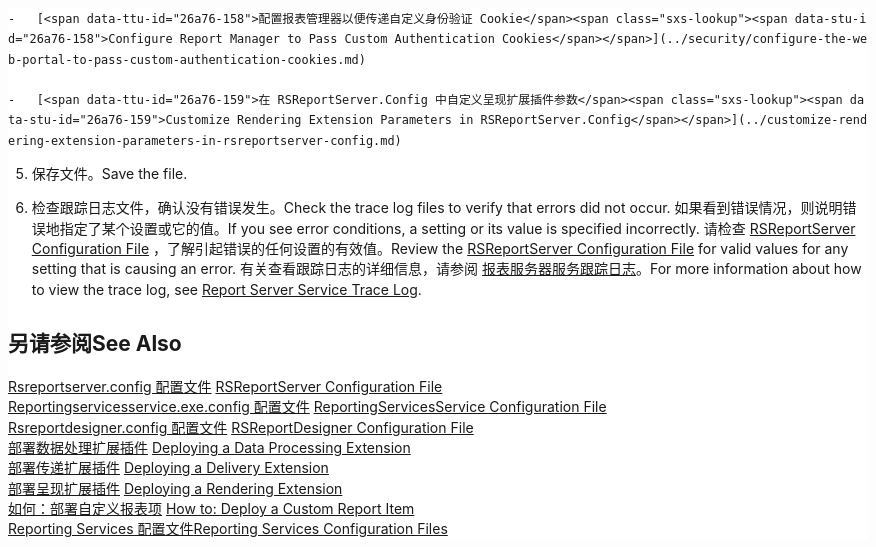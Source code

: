     -   [<span data-ttu-id="26a76-158">配置报表管理器以便传递自定义身份验证 Cookie</span><span class="sxs-lookup"><span data-stu-id="26a76-158">Configure Report Manager to Pass Custom Authentication Cookies</span></span>](../security/configure-the-web-portal-to-pass-custom-authentication-cookies.md)  
  
    -   [<span data-ttu-id="26a76-159">在 RSReportServer.Config 中自定义呈现扩展插件参数</span><span class="sxs-lookup"><span data-stu-id="26a76-159">Customize Rendering Extension Parameters in RSReportServer.Config</span></span>](../customize-rendering-extension-parameters-in-rsreportserver-config.md)  
  
5.  <span data-ttu-id="26a76-160">保存文件。</span><span class="sxs-lookup"><span data-stu-id="26a76-160">Save the file.</span></span>  
  
6.  <span data-ttu-id="26a76-161">检查跟踪日志文件，确认没有错误发生。</span><span class="sxs-lookup"><span data-stu-id="26a76-161">Check the trace log files to verify that errors did not occur.</span></span> <span data-ttu-id="26a76-162">如果看到错误情况，则说明错误地指定了某个设置或它的值。</span><span class="sxs-lookup"><span data-stu-id="26a76-162">If you see error conditions, a setting or its value is specified incorrectly.</span></span> <span data-ttu-id="26a76-163">请检查 [RSReportServer Configuration File](rsreportserver-config-configuration-file.md) ，了解引起错误的任何设置的有效值。</span><span class="sxs-lookup"><span data-stu-id="26a76-163">Review the [RSReportServer Configuration File](rsreportserver-config-configuration-file.md) for valid values for any setting that is causing an error.</span></span> <span data-ttu-id="26a76-164">有关查看跟踪日志的详细信息，请参阅 [报表服务器服务跟踪日志](report-server-service-trace-log.md)。</span><span class="sxs-lookup"><span data-stu-id="26a76-164">For more information about how to view the trace log, see [Report Server Service Trace Log](report-server-service-trace-log.md).</span></span>  
  
## <a name="see-also"></a><span data-ttu-id="26a76-165">另请参阅</span><span class="sxs-lookup"><span data-stu-id="26a76-165">See Also</span></span>  
 <span data-ttu-id="26a76-166">[Rsreportserver.config 配置文件](rsreportserver-config-configuration-file.md) </span><span class="sxs-lookup"><span data-stu-id="26a76-166">[RSReportServer Configuration File](rsreportserver-config-configuration-file.md) </span></span>  
 <span data-ttu-id="26a76-167">[Reportingservicesservice.exe.config 配置文件](reportingservicesservice-configuration-file.md) </span><span class="sxs-lookup"><span data-stu-id="26a76-167">[ReportingServicesService Configuration File](reportingservicesservice-configuration-file.md) </span></span>  
 <span data-ttu-id="26a76-168">[Rsreportdesigner.config 配置文件](rsreportdesigner-configuration-file.md) </span><span class="sxs-lookup"><span data-stu-id="26a76-168">[RSReportDesigner Configuration File](rsreportdesigner-configuration-file.md) </span></span>  
 <span data-ttu-id="26a76-169">[部署数据处理扩展插件](../extensions/data-processing/deploying-a-data-processing-extension.md) </span><span class="sxs-lookup"><span data-stu-id="26a76-169">[Deploying a Data Processing Extension](../extensions/data-processing/deploying-a-data-processing-extension.md) </span></span>  
 <span data-ttu-id="26a76-170">[部署传递扩展插件](../extensions/delivery-extension/deploying-a-delivery-extension.md) </span><span class="sxs-lookup"><span data-stu-id="26a76-170">[Deploying a Delivery Extension](../extensions/delivery-extension/deploying-a-delivery-extension.md) </span></span>  
 <span data-ttu-id="26a76-171">[部署呈现扩展插件](../extensions/rendering-extension/deploying-a-rendering-extension.md) </span><span class="sxs-lookup"><span data-stu-id="26a76-171">[Deploying a Rendering Extension](../extensions/rendering-extension/deploying-a-rendering-extension.md) </span></span>  
 <span data-ttu-id="26a76-172">[如何：部署自定义报表项](../custom-report-items/how-to-deploy-a-custom-report-item.md) </span><span class="sxs-lookup"><span data-stu-id="26a76-172">[How to: Deploy a Custom Report Item](../custom-report-items/how-to-deploy-a-custom-report-item.md) </span></span>  
 [<span data-ttu-id="26a76-173">Reporting Services 配置文件</span><span class="sxs-lookup"><span data-stu-id="26a76-173">Reporting Services Configuration Files</span></span>](reporting-services-configuration-files.md)  
  
  
